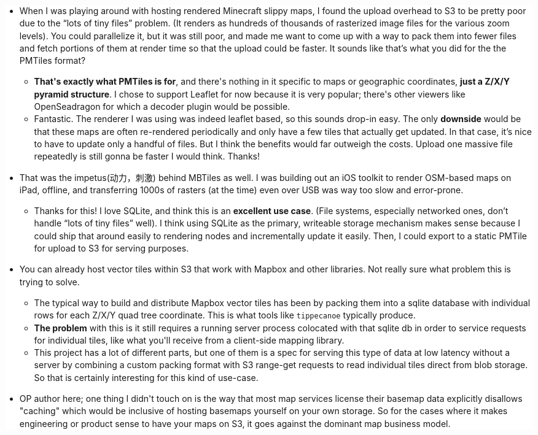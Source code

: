 - When I was playing around with hosting rendered Minecraft slippy maps, I found the upload overhead to S3 to be pretty poor due to the “lots of tiny files” problem. (It renders as hundreds of thousands of rasterized image files for the various zoom levels). You could parallelize it, but it was still poor, and made me want to come up with a way to pack them into fewer files and fetch portions of them at render time so that the upload could be faster. It sounds like that’s what you did for the the PMTiles format?
  - **That's exactly what PMTiles is for**, and there's nothing in it specific to maps or geographic coordinates, **just a Z/X/Y pyramid structure**. I chose to support Leaflet for now because it is very popular; there's other viewers like OpenSeadragon for which a decoder plugin would be possible.
  - Fantastic. The renderer I was using was indeed leaflet based, so this sounds drop-in easy. The only **downside** would be that these maps are often re-rendered periodically and only have a few tiles that actually get updated. In that case, it’s nice to have to update only a handful of files. But I think the benefits would far outweigh the costs. Upload one massive file repeatedly is still gonna be faster I would think. Thanks!
- That was the impetus(动力，刺激) behind MBTiles as well. I was building out an iOS toolkit to render OSM-based maps on iPad, offline, and transferring 1000s of rasters (at the time) even over USB was way too slow and error-prone.
  - Thanks for this! I love SQLite, and think this is an **excellent use case**. (File systems, especially networked ones, don’t handle “lots of tiny files” well). I think using SQLite as the primary, writeable storage mechanism makes sense because I could ship that around easily to rendering nodes and incrementally update it easily. Then, I could export to a static PMTile for upload to S3 for serving purposes.

- You can already host vector tiles within S3 that work with Mapbox and other libraries. Not really sure what problem this is trying to solve.
  - The typical way to build and distribute Mapbox vector tiles has been by packing them into a sqlite database with individual rows for each Z/X/Y quad tree coordinate. This is what tools like `tippecanoe` typically produce.
  - **The problem** with this is it still requires a running server process colocated with that sqlite db in order to service requests for individual tiles, like what you'll receive from a client-side mapping library.
  - This project has a lot of different parts, but one of them is a spec for serving this type of data at low latency without a server by combining a custom packing format with S3 range-get requests to read individual tiles direct from blob storage. So that is certainly interesting for this kind of use-case.
- OP author here; one thing I didn't touch on is the way that most map services license their basemap data explicitly disallows "caching" which would be inclusive of hosting basemaps yourself on your own storage. So for the cases where it makes engineering or product sense to have your maps on S3, it goes against the dominant map business model.
